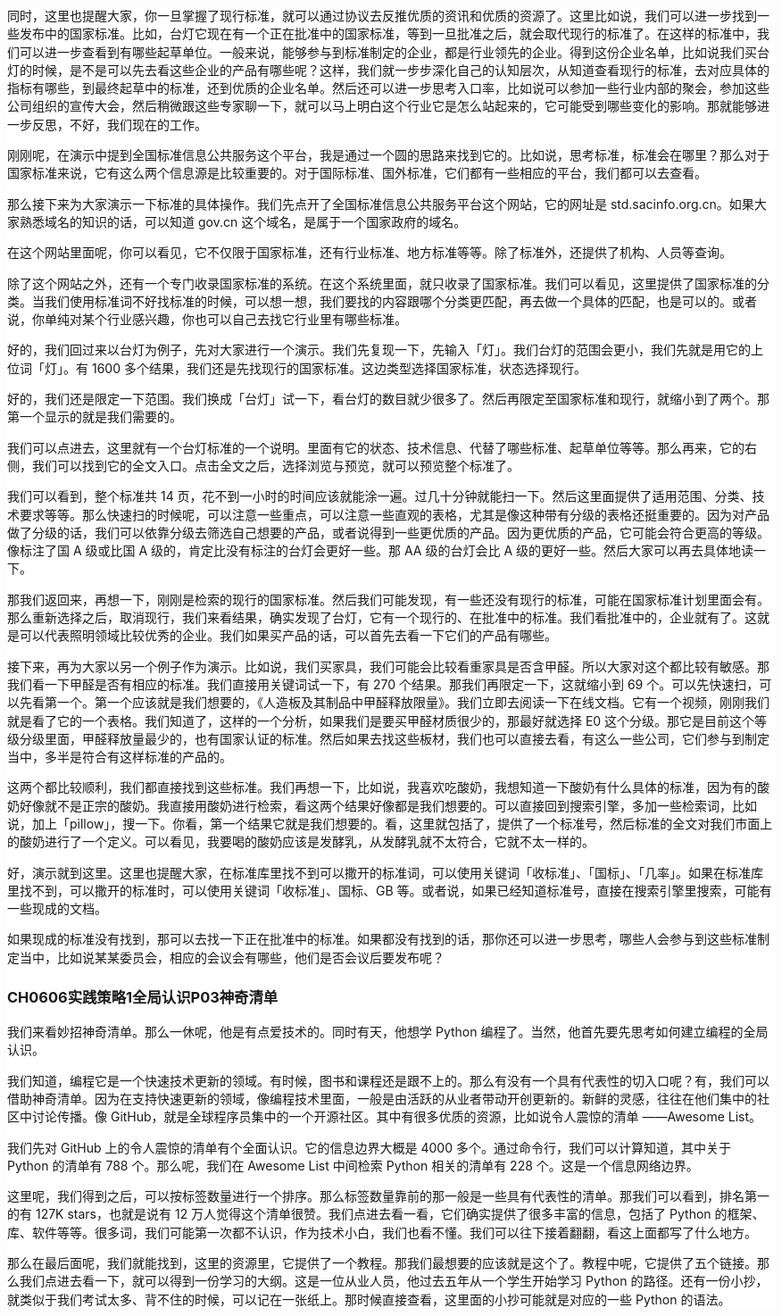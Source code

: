 同时，这里也提醒大家，你一旦掌握了现行标准，就可以通过协议去反推优质的资讯和优质的资源了。这里比如说，我们可以进一步找到一些发布中的国家标准。比如，台灯它现在有一个正在批准中的国家标准，等到一旦批准之后，就会取代现行的标准了。在这样的标准中，我们可以进一步查看到有哪些起草单位。一般来说，能够参与到标准制定的企业，都是行业领先的企业。得到这份企业名单，比如说我们买台灯的时候，是不是可以先去看这些企业的产品有哪些呢？这样，我们就一步步深化自己的认知层次，从知道查看现行的标准，去对应具体的指标有哪些，到最终起草中的标准，还到优质的企业名单。然后还可以进一步思考入口率，比如说可以参加一些行业内部的聚会，参加这些公司组织的宣传大会，然后稍微跟这些专家聊一下，就可以马上明白这个行业它是怎么站起来的，它可能受到哪些变化的影响。那就能够进一步反思，不好，我们现在的工作。

刚刚呢，在演示中提到全国标准信息公共服务这个平台，我是通过一个圆的思路来找到它的。比如说，思考标准，标准会在哪里？那么对于国家标准来说，它有这么两个信息源是比较重要的。对于国际标准、国外标准，它们都有一些相应的平台，我们都可以去查看。

那么接下来为大家演示一下标准的具体操作。我们先点开了全国标准信息公共服务平台这个网站，它的网址是 std.sacinfo.org.cn。如果大家熟悉域名的知识的话，可以知道 gov.cn 这个域名，是属于一个国家政府的域名。

在这个网站里面呢，你可以看见，它不仅限于国家标准，还有行业标准、地方标准等等。除了标准外，还提供了机构、人员等查询。

除了这个网站之外，还有一个专门收录国家标准的系统。在这个系统里面，就只收录了国家标准。我们可以看见，这里提供了国家标准的分类。当我们使用标准词不好找标准的时候，可以想一想，我们要找的内容跟哪个分类更匹配，再去做一个具体的匹配，也是可以的。或者说，你单纯对某个行业感兴趣，你也可以自己去找它行业里有哪些标准。

好的，我们回过来以台灯为例子，先对大家进行一个演示。我们先复现一下，先输入「灯」。我们台灯的范围会更小，我们先就是用它的上位词「灯」。有 1600 多个结果，我们还是先找现行的国家标准。这边类型选择国家标准，状态选择现行。

好的，我们还是限定一下范围。我们换成「台灯」试一下，看台灯的数目就少很多了。然后再限定至国家标准和现行，就缩小到了两个。那第一个显示的就是我们需要的。

我们可以点进去，这里就有一个台灯标准的一个说明。里面有它的状态、技术信息、代替了哪些标准、起草单位等等。那么再来，它的右侧，我们可以找到它的全文入口。点击全文之后，选择浏览与预览，就可以预览整个标准了。

我们可以看到，整个标准共 14 页，花不到一小时的时间应该就能涂一遍。过几十分钟就能扫一下。然后这里面提供了适用范围、分类、技术要求等等。那么快速扫的时候呢，可以注意一些重点，可以注意一些直观的表格，尤其是像这种带有分级的表格还挺重要的。因为对产品做了分级的话，我们可以依靠分级去筛选自己想要的产品，或者说得到一些更优质的产品。因为更优质的产品，它可能会符合更高的等级。像标注了国 A 级或比国 A 级的，肯定比没有标注的台灯会更好一些。那 AA 级的台灯会比 A 级的更好一些。然后大家可以再去具体地读一下。

那我们返回来，再想一下，刚刚是检索的现行的国家标准。然后我们可能发现，有一些还没有现行的标准，可能在国家标准计划里面会有。那么重新选择之后，取消现行，我们来看结果，确实发现了台灯，它有一个现行的、在批准中的标准。我们看批准中的，企业就有了。这就是可以代表照明领域比较优秀的企业。我们如果买产品的话，可以首先去看一下它们的产品有哪些。

接下来，再为大家以另一个例子作为演示。比如说，我们买家具，我们可能会比较看重家具是否含甲醛。所以大家对这个都比较有敏感。那我们看一下甲醛是否有相应的标准。我们直接用关键词试一下，有 270 个结果。那我们再限定一下，这就缩小到 69 个。可以先快速扫，可以先看第一个。第一个应该就是我们想要的，《人造板及其制品中甲醛释放限量》。我们立即去阅读一下在线文档。它有一个视频，刚刚我们就是看了它的一个表格。我们知道了，这样的一个分析，如果我们是要买甲醛材质很少的，那最好就选择 E0 这个分级。那它是目前这个等级分级里面，甲醛释放量最少的，也有国家认证的标准。然后如果去找这些板材，我们也可以直接去看，有这么一些公司，它们参与到制定当中，多半是符合有这样标准的产品的。

这两个都比较顺利，我们都直接找到这些标准。我们再想一下，比如说，我喜欢吃酸奶，我想知道一下酸奶有什么具体的标准，因为有的酸奶好像就不是正宗的酸奶。我直接用酸奶进行检索，看这两个结果好像都是我们想要的。可以直接回到搜索引擎，多加一些检索词，比如说，加上「pillow」，搜一下。你看，第一个结果它就是我们想要的。看，这里就包括了，提供了一个标准号，然后标准的全文对我们市面上的酸奶进行了一个定义。可以看见，我要喝的酸奶应该是发酵乳，从发酵乳就不太符合，它就不太一样的。

好，演示就到这里。这里也提醒大家，在标准库里找不到可以撒开的标准词，可以使用关键词「收标准」、「国标」、「几率」。如果在标准库里找不到，可以撒开的标准时，可以使用关键词「收标准」、国标、GB 等。或者说，如果已经知道标准号，直接在搜索引擎里搜索，可能有一些现成的文档。

如果现成的标准没有找到，那可以去找一下正在批准中的标准。如果都没有找到的话，那你还可以进一步思考，哪些人会参与到这些标准制定当中，比如说某某委员会，相应的会议会有哪些，他们是否会议后要发布呢？

### CH0606实践策略1全局认识P03神奇清单

我们来看妙招神奇清单。那么一休呢，他是有点爱技术的。同时有天，他想学 Python 编程了。当然，他首先要先思考如何建立编程的全局认识。

我们知道，编程它是一个快速技术更新的领域。有时候，图书和课程还是跟不上的。那么有没有一个具有代表性的切入口呢？有，我们可以借助神奇清单。因为在支持快速更新的领域，像编程技术里面，一般是由活跃的从业者带动开创更新的。新鲜的灵感，往往在他们集中的社区中讨论传播。像 GitHub，就是全球程序员集中的一个开源社区。其中有很多优质的资源，比如说令人震惊的清单 ——Awesome List。

我们先对 GitHub 上的令人震惊的清单有个全面认识。它的信息边界大概是 4000 多个。通过命令行，我们可以计算知道，其中关于 Python 的清单有 788 个。那么呢，我们在 Awesome List 中间检索 Python 相关的清单有 228 个。这是一个信息网络边界。

这里呢，我们得到之后，可以按标签数量进行一个排序。那么标签数量靠前的那一般是一些具有代表性的清单。那我们可以看到，排名第一的有 127K stars，也就是说有 12 万人觉得这个清单很赞。我们点进去看一看，它们确实提供了很多丰富的信息，包括了 Python 的框架、库、软件等等。很多词，我们可能第一次都不认识，作为技术小白，我们也看不懂。我们可以往下接着翻翻，看这上面都写了什么地方。

那么在最后面呢，我们就能找到，这里的资源里，它提供了一个教程。那我们最想要的应该就是这个了。教程中呢，它提供了五个链接。那么我们点进去看一下，就可以得到一份学习的大纲。这是一位从业人员，他过去五年从一个学生开始学习 Python 的路径。还有一份小抄，就类似于我们考试太多、背不住的时候，可以记在一张纸上。那时候直接查看，这里面的小抄可能就是对应的一些 Python 的语法。
